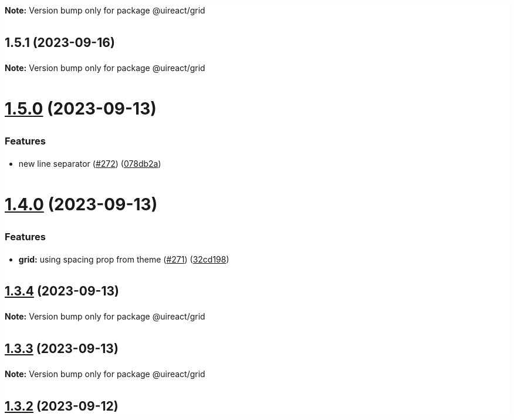 **Note:** Version bump only for package @uireact/grid





## 1.5.1 (2023-09-16)

**Note:** Version bump only for package @uireact/grid





# [1.5.0](https://github.com/inavac182/ui-react/compare/@uireact/grid@1.4.0...@uireact/grid@1.5.0) (2023-09-13)


### Features

* new line separator ([#272](https://github.com/inavac182/ui-react/issues/272)) ([078db2a](https://github.com/inavac182/ui-react/commit/078db2a2659c6ad8e698f1fdc27da2b5c9ef1fd6))





# [1.4.0](https://github.com/inavac182/ui-react/compare/@uireact/grid@1.3.4...@uireact/grid@1.4.0) (2023-09-13)


### Features

* **grid:** using spacing prop from theme ([#271](https://github.com/inavac182/ui-react/issues/271)) ([32cd198](https://github.com/inavac182/ui-react/commit/32cd19806d5748c19d98010b9111fa4bf3782b9f))





## [1.3.4](https://github.com/inavac182/ui-react/compare/@uireact/grid@1.3.3...@uireact/grid@1.3.4) (2023-09-13)

**Note:** Version bump only for package @uireact/grid





## [1.3.3](https://github.com/inavac182/ui-react/compare/@uireact/grid@1.3.2...@uireact/grid@1.3.3) (2023-09-13)

**Note:** Version bump only for package @uireact/grid





## [1.3.2](https://github.com/inavac182/ui-react/compare/@uireact/grid@1.3.1...@uireact/grid@1.3.2) (2023-09-12)

